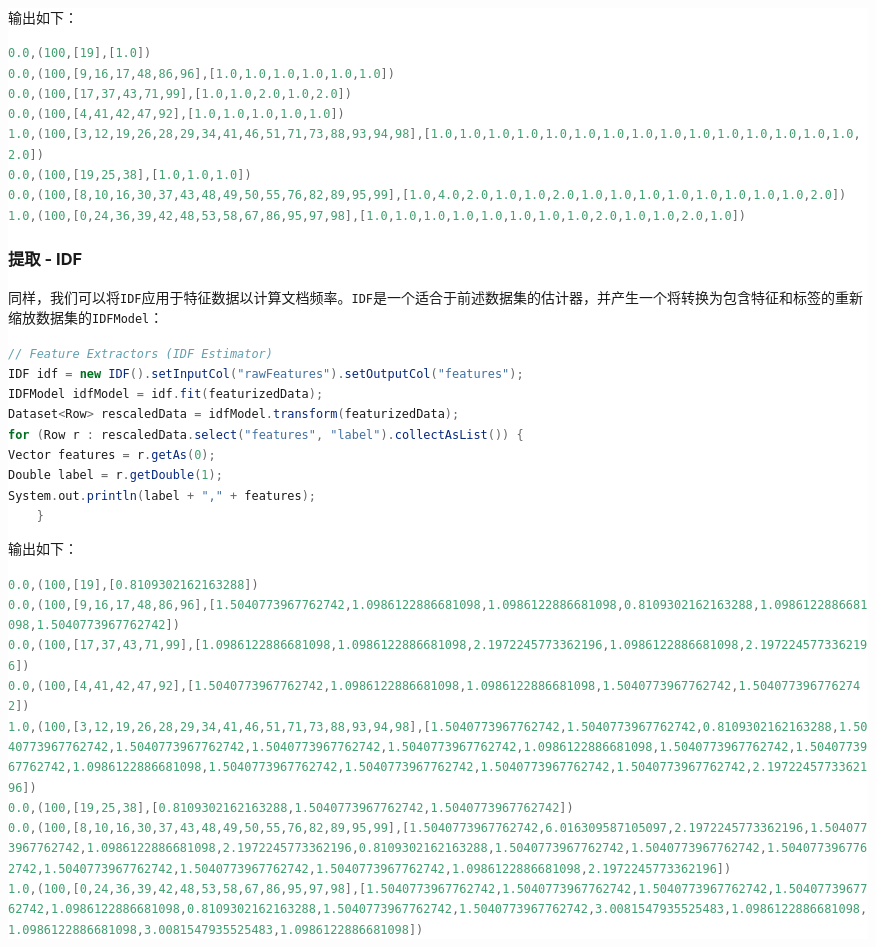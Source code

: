 输出如下：

```scala
0.0,(100,[19],[1.0]) 
0.0,(100,[9,16,17,48,86,96],[1.0,1.0,1.0,1.0,1.0,1.0]) 
0.0,(100,[17,37,43,71,99],[1.0,1.0,2.0,1.0,2.0]) 
0.0,(100,[4,41,42,47,92],[1.0,1.0,1.0,1.0,1.0]) 
1.0,(100,[3,12,19,26,28,29,34,41,46,51,71,73,88,93,94,98],[1.0,1.0,1.0,1.0,1.0,1.0,1.0,1.0,1.0,1.0,1.0,1.0,1.0,1.0,1.0,2.0]) 
0.0,(100,[19,25,38],[1.0,1.0,1.0]) 
0.0,(100,[8,10,16,30,37,43,48,49,50,55,76,82,89,95,99],[1.0,4.0,2.0,1.0,1.0,2.0,1.0,1.0,1.0,1.0,1.0,1.0,1.0,1.0,2.0]) 
1.0,(100,[0,24,36,39,42,48,53,58,67,86,95,97,98],[1.0,1.0,1.0,1.0,1.0,1.0,1.0,1.0,2.0,1.0,1.0,2.0,1.0]) 

```

### 提取 - IDF

同样，我们可以将`IDF`应用于特征数据以计算文档频率。`IDF`是一个适合于前述数据集的估计器，并产生一个将转换为包含特征和标签的重新缩放数据集的`IDFModel`：

```scala
// Feature Extractors (IDF Estimator) 
IDF idf = new IDF().setInputCol("rawFeatures").setOutputCol("features"); 
IDFModel idfModel = idf.fit(featurizedData); 
Dataset<Row> rescaledData = idfModel.transform(featurizedData); 
for (Row r : rescaledData.select("features", "label").collectAsList()) { 
Vector features = r.getAs(0); 
Double label = r.getDouble(1); 
System.out.println(label + "," + features); 
    }  

```

输出如下：

```scala
0.0,(100,[19],[0.8109302162163288]) 
0.0,(100,[9,16,17,48,86,96],[1.5040773967762742,1.0986122886681098,1.0986122886681098,0.8109302162163288,1.0986122886681098,1.5040773967762742]) 
0.0,(100,[17,37,43,71,99],[1.0986122886681098,1.0986122886681098,2.1972245773362196,1.0986122886681098,2.1972245773362196]) 
0.0,(100,[4,41,42,47,92],[1.5040773967762742,1.0986122886681098,1.0986122886681098,1.5040773967762742,1.5040773967762742]) 
1.0,(100,[3,12,19,26,28,29,34,41,46,51,71,73,88,93,94,98],[1.5040773967762742,1.5040773967762742,0.8109302162163288,1.5040773967762742,1.5040773967762742,1.5040773967762742,1.5040773967762742,1.0986122886681098,1.5040773967762742,1.5040773967762742,1.0986122886681098,1.5040773967762742,1.5040773967762742,1.5040773967762742,1.5040773967762742,2.1972245773362196]) 
0.0,(100,[19,25,38],[0.8109302162163288,1.5040773967762742,1.5040773967762742]) 
0.0,(100,[8,10,16,30,37,43,48,49,50,55,76,82,89,95,99],[1.5040773967762742,6.016309587105097,2.1972245773362196,1.5040773967762742,1.0986122886681098,2.1972245773362196,0.8109302162163288,1.5040773967762742,1.5040773967762742,1.5040773967762742,1.5040773967762742,1.5040773967762742,1.5040773967762742,1.0986122886681098,2.1972245773362196]) 
1.0,(100,[0,24,36,39,42,48,53,58,67,86,95,97,98],[1.5040773967762742,1.5040773967762742,1.5040773967762742,1.5040773967762742,1.0986122886681098,0.8109302162163288,1.5040773967762742,1.5040773967762742,3.0081547935525483,1.0986122886681098,1.0986122886681098,3.0081547935525483,1.0986122886681098]) 

```
